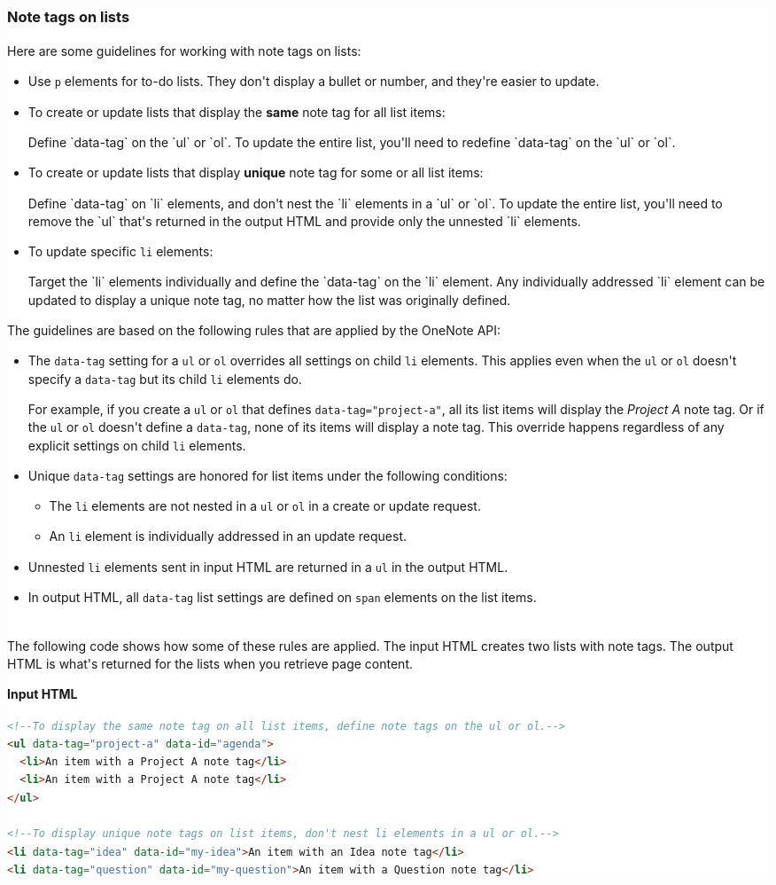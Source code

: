 
<a name="note-tags-lists"></a>
### Note tags on lists

Here are some guidelines for working with note tags on lists:

- Use `p` elements for to-do lists. They don't display a bullet or number, and they're easier to update.

- To create or update lists that display the **same** note tag for all list items:
  
   <p id="indent">Define `data-tag` on the `ul` or `ol`. To update the entire list, you'll need to redefine `data-tag` on the `ul` or `ol`.</p>

- To create or update lists that display **unique** note tag for some or all list items:
  
   <p id="indent">Define `data-tag` on `li` elements, and don't nest the `li` elements in a `ul` or `ol`. To update the entire list, you'll need to remove the `ul` that's returned in the output HTML and provide only the unnested `li` elements.</p>

- To update specific `li` elements:

   <p id="indent">Target the `li` elements individually and define the `data-tag` on the `li` element. Any individually addressed `li` element can be updated to display a unique note tag, no matter how the list was originally defined.</p>

The guidelines are based on the following rules that are applied by the OneNote API:

- The `data-tag` setting for a `ul` or `ol` overrides all settings on child `li` elements. This applies even when the `ul` or `ol` doesn't specify a `data-tag` but its child `li` elements do.

   For example, if you create a `ul` or `ol` that defines `data-tag="project-a"`, all its list items will display the *Project A* note tag. Or if the `ul` or `ol` doesn't define a `data-tag`, none of its items will display a note tag. This override happens regardless of any explicit settings on child `li` elements.

- Unique `data-tag` settings are honored for list items under the following conditions:

   - The `li` elements are not nested in a `ul` or `ol` in a create or update request.

   - An `li` element is individually addressed in an update request.

- Unnested `li` elements sent in input HTML are returned in a `ul` in the output HTML.

- In output HTML, all `data-tag` list settings are defined on `span` elements on the list items.

<br />
The following code shows how some of these rules are applied. The input HTML creates two lists with note tags. The output HTML is what's returned for the lists when you retrieve page content.

**Input HTML**

```html 
<!--To display the same note tag on all list items, define note tags on the ul or ol.--> 
<ul data-tag="project-a" data-id="agenda">
  <li>An item with a Project A note tag</li>
  <li>An item with a Project A note tag</li>
</ul>

<!--To display unique note tags on list items, don't nest li elements in a ul or ol.--> 
<li data-tag="idea" data-id="my-idea">An item with an Idea note tag</li>
<li data-tag="question" data-id="my-question">An item with a Question note tag</li>
```
 